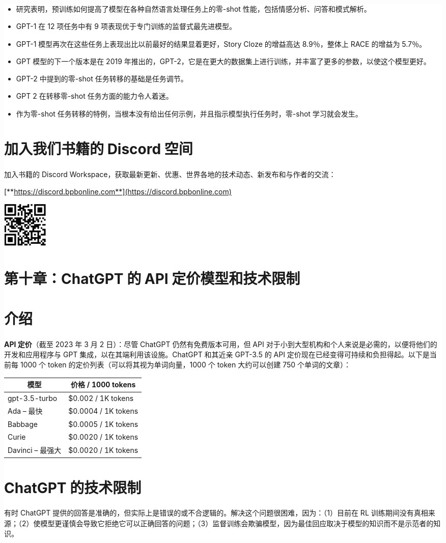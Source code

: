 +   研究表明，预训练如何提高了模型在各种自然语言处理任务上的零-shot 性能，包括情感分析、问答和模式解析。

+   GPT-1 在 12 项任务中有 9 项表现优于专门训练的监督式最先进模型。

+   GPT-1 模型再次在这些任务上表现出比以前最好的结果显着更好，Story Cloze 的增益高达 8.9％，整体上 RACE 的增益为 5.7％。

+   GPT 模型的下一个版本是在 2019 年推出的，GPT-2，它是在更大的数据集上进行训练，并丰富了更多的参数，以使这个模型更好。

+   GPT-2 中提到的零-shot 任务转移的基础是任务调节。

+   GPT 2 在转移零-shot 任务方面的能力令人着迷。

+   作为零-shot 任务转移的特例，当根本没有给出任何示例，并且指示模型执行任务时，零-shot 学习就会发生。

# 加入我们书籍的 Discord 空间

加入书籍的 Discord Workspace，获取最新更新、优惠、世界各地的技术动态、新发布和与作者的交流：

[**https://discord.bpbonline.com**](https://discord.bpbonline.com)

![](img/rs-gen-ai-cgpt-dis.jpg)


# 第十章：ChatGPT 的 API 定价模型和技术限制

# 介绍

**API 定价**（截至 2023 年 3 月 2 日）：尽管 ChatGPT 仍然有免费版本可用，但 API 对于小到大型机构和个人来说是必需的，以便将他们的开发和应用程序与 GPT 集成，以在其端利用该设施。ChatGPT 和其近亲 GPT-3.5 的 API 定价现在已经变得可持续和负担得起。以下是当前每 1000 个 token 的定价列表（可以将其视为单词向量，1000 个 token 大约可以创建 750 个单词的文章）：

| **模型** | **价格 / 1000 tokens** |
| --- | --- |
| gpt-3.5-turbo | \$0.002 / 1K tokens |
| Ada – 最快 | \$0.0004 / 1K tokens |
| Babbage | \$0.0005 / 1K tokens |
| Curie | \$0.0020 / 1K tokens |
| Davinci – 最强大 | \$0.0020 / 1K tokens |

# ChatGPT 的技术限制

有时 ChatGPT 提供的回答是准确的，但实际上是错误的或不合逻辑的。解决这个问题很困难，因为：（1）目前在 RL 训练期间没有真相来源；（2）使模型更谨慎会导致它拒绝它可以正确回答的问题；（3）监督训练会欺骗模型，因为最佳回应取决于模型的知识而不是示范者的知识。
